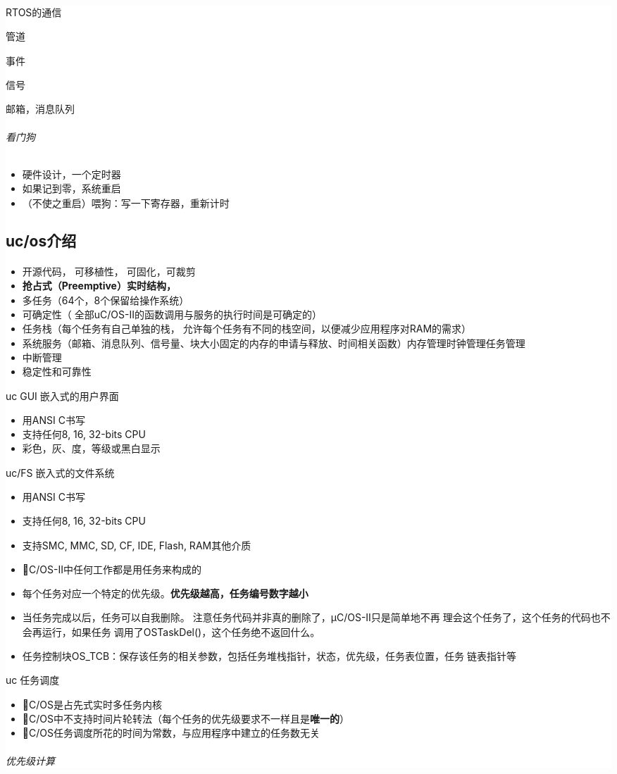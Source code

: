 RTOS的通信

管道

事件

信号

邮箱，消息队列



###### 看门狗

* 硬件设计，一个定时器
* 如果记到零，系统重启
* （不使之重启）喂狗：写一下寄存器，重新计时



## uc/os介绍

* 开源代码， 可移植性， 可固化，可裁剪
* **抢占式（Preemptive）实时结构，**
* 多任务（64个，8个保留给操作系统）
* 可确定性（ 全部uC/OS-II的函数调用与服务的执行时间是可确定的）
* 任务栈（每个任务有自己单独的栈， 允许每个任务有不同的栈空间，以便减少应用程序对RAM的需求）
* 系统服务（邮箱、消息队列、信号量、块大小固定的内存的申请与释放、时间相关函数）内存管理时钟管理任务管理
* 中断管理
* 稳定性和可靠性

uc GUI 嵌入式的用户界面

* 用ANSI C书写
* 支持任何8, 16, 32-bits CPU
* 彩色，灰、度，等级或黑白显示

uc/FS 嵌入式的文件系统

* 用ANSI C书写
* 支持任何8, 16, 32-bits CPU
* 支持SMC, MMC, SD, CF, IDE, Flash, RAM其他介质



* C/OS-II中任何工作都是用任务来构成的

* 每个任务对应一个特定的优先级。**优先级越高，任务编号数字越小**

* 当任务完成以后，任务可以自我删除。
  注意任务代码并非真的删除了，μC/OS-Ⅱ只是简单地不再
  理会这个任务了，这个任务的代码也不会再运行，如果任务
  调用了OSTaskDel()，这个任务绝不返回什么。

* 任务控制块OS_TCB：保存该任务的相关参数，包括任务堆栈指针，状态，优先级，任务表位置，任务
  链表指针等



uc 任务调度

*  C/OS是占先式实时多任务内核
* C/OS中不支持时间片轮转法（每个任务的优先级要求不一样且是**唯一的**）
* C/OS任务调度所花的时间为常数，与应用程序中建立的任务数无关





###### 优先级计算
